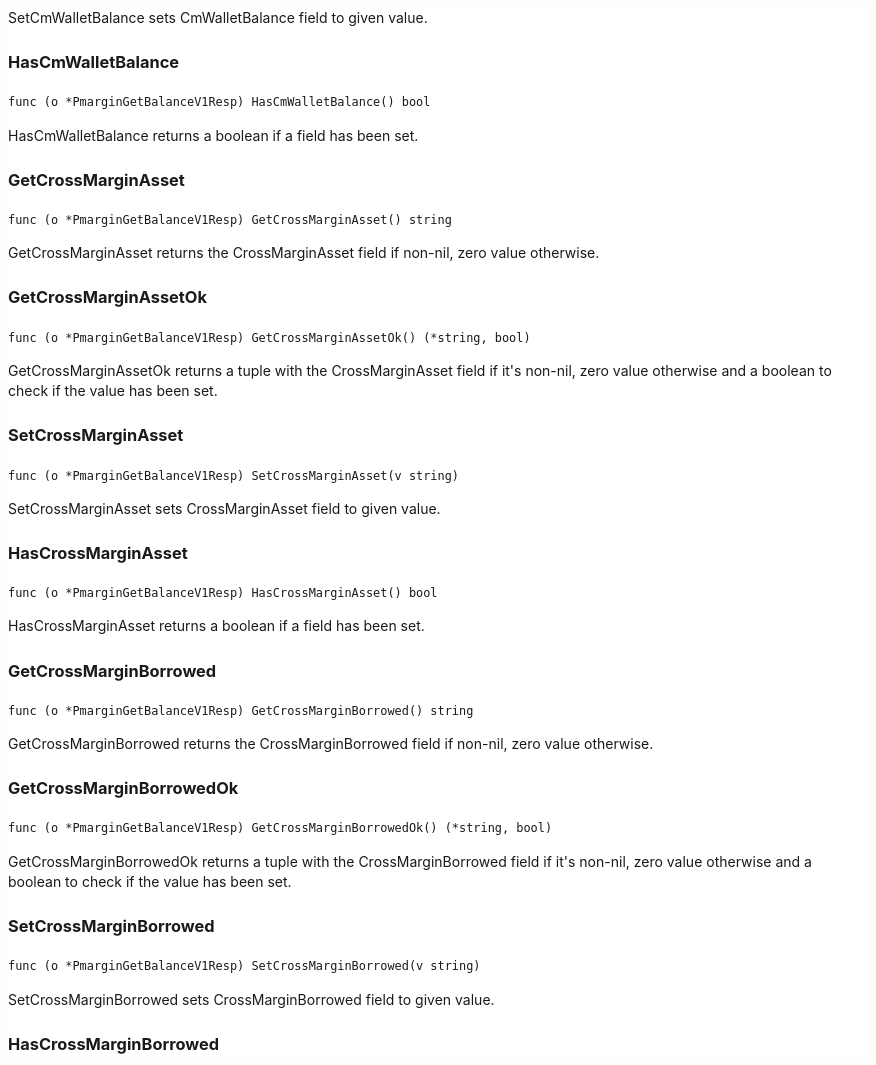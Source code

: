 SetCmWalletBalance sets CmWalletBalance field to given value.

### HasCmWalletBalance

`func (o *PmarginGetBalanceV1Resp) HasCmWalletBalance() bool`

HasCmWalletBalance returns a boolean if a field has been set.

### GetCrossMarginAsset

`func (o *PmarginGetBalanceV1Resp) GetCrossMarginAsset() string`

GetCrossMarginAsset returns the CrossMarginAsset field if non-nil, zero value otherwise.

### GetCrossMarginAssetOk

`func (o *PmarginGetBalanceV1Resp) GetCrossMarginAssetOk() (*string, bool)`

GetCrossMarginAssetOk returns a tuple with the CrossMarginAsset field if it's non-nil, zero value otherwise
and a boolean to check if the value has been set.

### SetCrossMarginAsset

`func (o *PmarginGetBalanceV1Resp) SetCrossMarginAsset(v string)`

SetCrossMarginAsset sets CrossMarginAsset field to given value.

### HasCrossMarginAsset

`func (o *PmarginGetBalanceV1Resp) HasCrossMarginAsset() bool`

HasCrossMarginAsset returns a boolean if a field has been set.

### GetCrossMarginBorrowed

`func (o *PmarginGetBalanceV1Resp) GetCrossMarginBorrowed() string`

GetCrossMarginBorrowed returns the CrossMarginBorrowed field if non-nil, zero value otherwise.

### GetCrossMarginBorrowedOk

`func (o *PmarginGetBalanceV1Resp) GetCrossMarginBorrowedOk() (*string, bool)`

GetCrossMarginBorrowedOk returns a tuple with the CrossMarginBorrowed field if it's non-nil, zero value otherwise
and a boolean to check if the value has been set.

### SetCrossMarginBorrowed

`func (o *PmarginGetBalanceV1Resp) SetCrossMarginBorrowed(v string)`

SetCrossMarginBorrowed sets CrossMarginBorrowed field to given value.

### HasCrossMarginBorrowed
